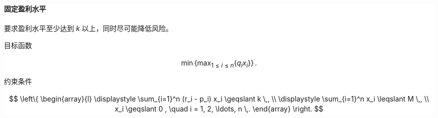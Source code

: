 #### 固定盈利水平

要求盈利水平至少达到 $k$ 以上，同时尽可能降低风险。

目标函数

$$
\min \{\max_{1\leqslant i \leqslant n} \{q_i x_i\}\} \,.
$$

约束条件

$$
\left\{ \begin{array}{l}
    \displaystyle
    \sum_{i=1}^n (r_i - p_i) x_i \geqslant k \,, \\
    \displaystyle
    \sum_{i=1}^n x_i \leqslant M \,, \\
    x_i \geqslant 0 , \quad i = 1, 2, \ldots, n \,.
\end{array} \right.
$$
